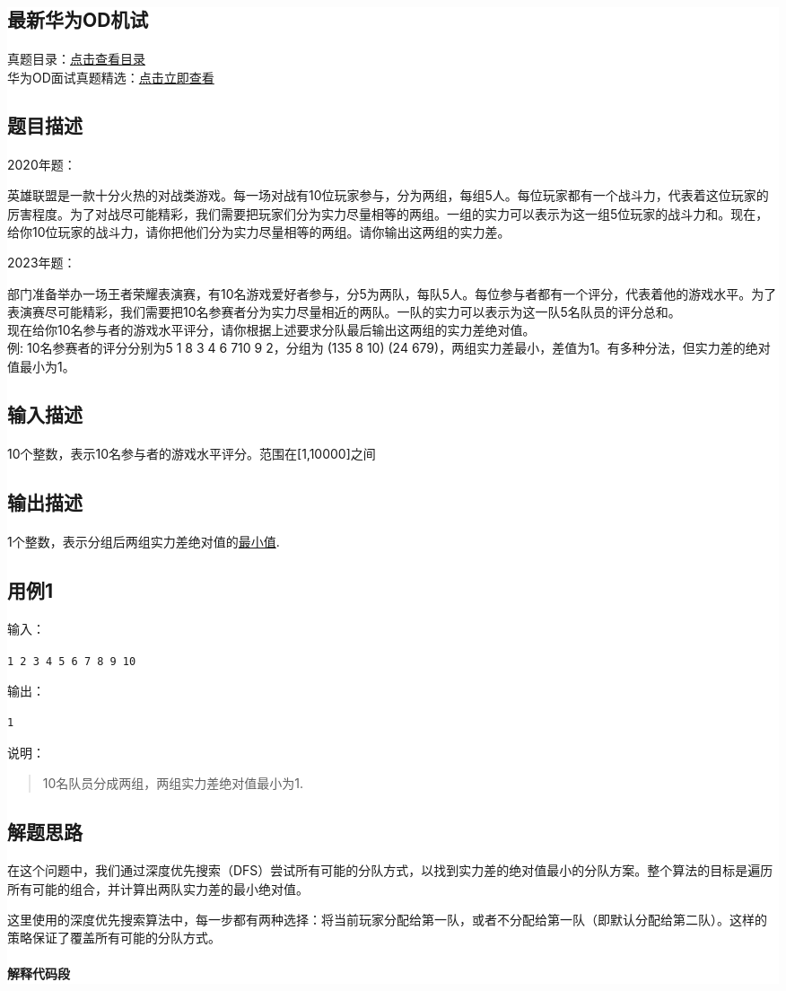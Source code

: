 ## 最新华为OD机试

真题目录：[点击查看目录](https://blog.csdn.net/banxia_frontend/article/details/129640773)  
华为OD面试真题精选：[点击立即查看](https://blog.csdn.net/banxia_frontend/category_12436481.html)

## 题目描述

2020年题：

英雄联盟是一款十分火热的对战类游戏。每一场对战有10位玩家参与，分为两组，每组5人。每位玩家都有一个战斗力，代表着这位玩家的厉害程度。为了对战尽可能精彩，我们需要把玩家们分为实力尽量相等的两组。一组的实力可以表示为这一组5位玩家的战斗力和。现在，给你10位玩家的战斗力，请你把他们分为实力尽量相等的两组。请你输出这两组的实力差。

2023年题：

部门准备举办一场王者荣耀表演赛，有10名游戏爱好者参与，分5为两队，每队5人。每位参与者都有一个评分，代表着他的游戏水平。为了表演赛尽可能精彩，我们需要把10名参赛者分为实力尽量相近的两队。一队的实力可以表示为这一队5名队员的评分总和。  
现在给你10名参与者的游戏水平评分，请你根据上述要求分队最后输出这两组的实力差绝对值。  
例: 10名参赛者的评分分别为5 1 8 3 4 6 710 9 2，分组为 (135 8 10) (24
679)，两组实力差最小，差值为1。有多种分法，但实力差的绝对值最小为1。

## 输入描述

10个整数，表示10名参与者的游戏水平评分。范围在[1,10000]之间

## 输出描述

1个整数，表示分组后两组实力差绝对值的[最小值](https://so.csdn.net/so/search?q=%E6%9C%80%E5%B0%8F%E5%80%BC&spm=1001.2101.3001.7020).

## 用例1

输入：

    
    
    1 2 3 4 5 6 7 8 9 10
    

输出：

    
    
    1
    

说明：

> 10名队员分成两组，两组实力差绝对值最小为1.

## 解题思路

在这个问题中，我们通过深度优先搜索（DFS）尝试所有可能的分队方式，以找到实力差的绝对值最小的分队方案。整个算法的目标是遍历所有可能的组合，并计算出两队实力差的最小绝对值。

这里使用的深度优先搜索算法中，每一步都有两种选择：将当前玩家分配给第一队，或者不分配给第一队（即默认分配给第二队）。这样的策略保证了覆盖所有可能的分队方式。

#### 解释代码段
